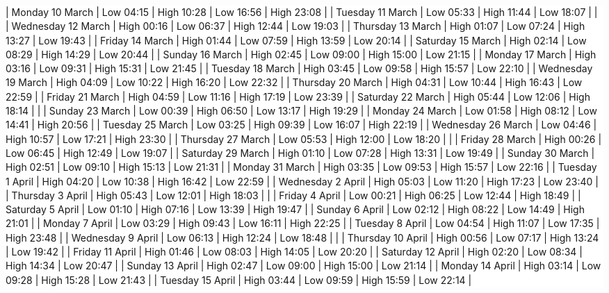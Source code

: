 | Monday 10 March | Low 04:15 | High 10:28 | Low 16:56 | High 23:08 | 
| Tuesday 11 March | Low 05:33 | High 11:44 | Low 18:07 |  | 
| Wednesday 12 March | High 00:16 | Low 06:37 | High 12:44 | Low 19:03 | 
| Thursday 13 March | High 01:07 | Low 07:24 | High 13:27 | Low 19:43 | 
| Friday 14 March | High 01:44 | Low 07:59 | High 13:59 | Low 20:14 | 
| Saturday 15 March | High 02:14 | Low 08:29 | High 14:29 | Low 20:44 | 
| Sunday 16 March | High 02:45 | Low 09:00 | High 15:00 | Low 21:15 | 
| Monday 17 March | High 03:16 | Low 09:31 | High 15:31 | Low 21:45 | 
| Tuesday 18 March | High 03:45 | Low 09:58 | High 15:57 | Low 22:10 | 
| Wednesday 19 March | High 04:09 | Low 10:22 | High 16:20 | Low 22:32 | 
| Thursday 20 March | High 04:31 | Low 10:44 | High 16:43 | Low 22:59 | 
| Friday 21 March | High 04:59 | Low 11:16 | High 17:19 | Low 23:39 | 
| Saturday 22 March | High 05:44 | Low 12:06 | High 18:14 |  | 
| Sunday 23 March | Low 00:39 | High 06:50 | Low 13:17 | High 19:29 | 
| Monday 24 March | Low 01:58 | High 08:12 | Low 14:41 | High 20:56 | 
| Tuesday 25 March | Low 03:25 | High 09:39 | Low 16:07 | High 22:19 | 
| Wednesday 26 March | Low 04:46 | High 10:57 | Low 17:21 | High 23:30 | 
| Thursday 27 March | Low 05:53 | High 12:00 | Low 18:20 |  | 
| Friday 28 March | High 00:26 | Low 06:45 | High 12:49 | Low 19:07 | 
| Saturday 29 March | High 01:10 | Low 07:28 | High 13:31 | Low 19:49 | 
| Sunday 30 March | High 02:51 | Low 09:10 | High 15:13 | Low 21:31 | 
| Monday 31 March | High 03:35 | Low 09:53 | High 15:57 | Low 22:16 | 
| Tuesday 1 April | High 04:20 | Low 10:38 | High 16:42 | Low 22:59 | 
| Wednesday 2 April | High 05:03 | Low 11:20 | High 17:23 | Low 23:40 | 
| Thursday 3 April | High 05:43 | Low 12:01 | High 18:03 |  | 
| Friday 4 April | Low 00:21 | High 06:25 | Low 12:44 | High 18:49 | 
| Saturday 5 April | Low 01:10 | High 07:16 | Low 13:39 | High 19:47 | 
| Sunday 6 April | Low 02:12 | High 08:22 | Low 14:49 | High 21:01 | 
| Monday 7 April | Low 03:29 | High 09:43 | Low 16:11 | High 22:25 | 
| Tuesday 8 April | Low 04:54 | High 11:07 | Low 17:35 | High 23:48 | 
| Wednesday 9 April | Low 06:13 | High 12:24 | Low 18:48 |  | 
| Thursday 10 April | High 00:56 | Low 07:17 | High 13:24 | Low 19:42 | 
| Friday 11 April | High 01:46 | Low 08:03 | High 14:05 | Low 20:20 | 
| Saturday 12 April | High 02:20 | Low 08:34 | High 14:34 | Low 20:47 | 
| Sunday 13 April | High 02:47 | Low 09:00 | High 15:00 | Low 21:14 | 
| Monday 14 April | High 03:14 | Low 09:28 | High 15:28 | Low 21:43 | 
| Tuesday 15 April | High 03:44 | Low 09:59 | High 15:59 | Low 22:14 | 